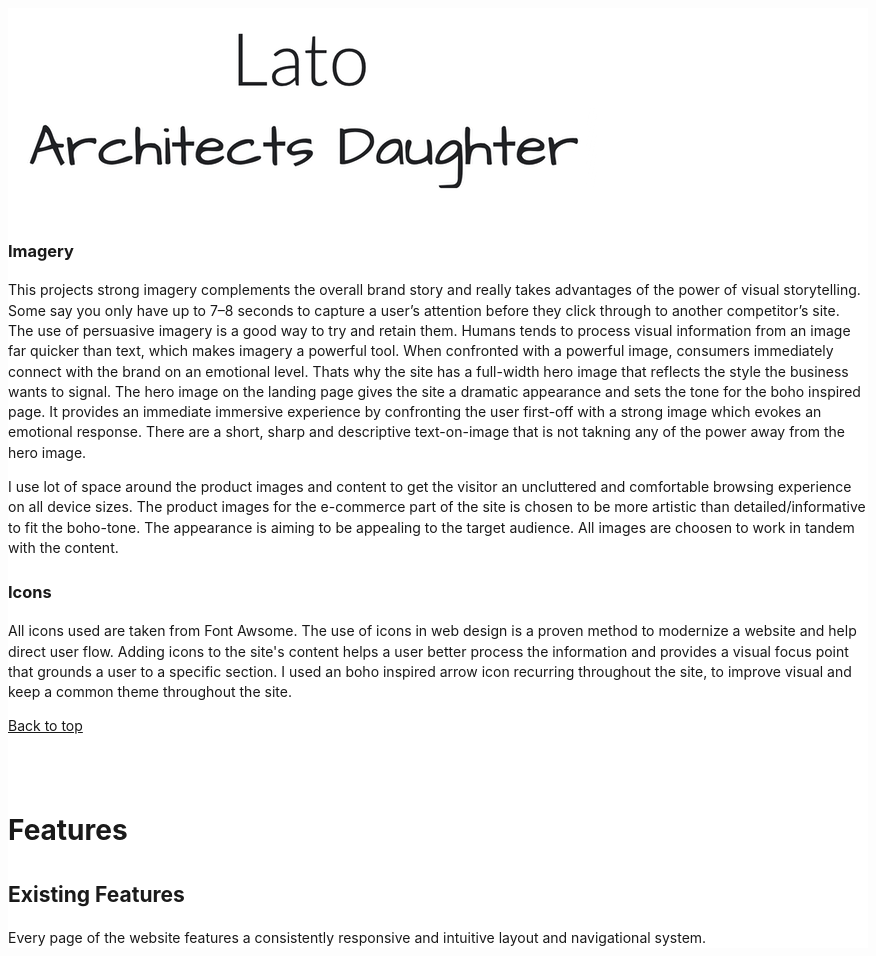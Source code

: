 ![Fonts](media/fonts.png)

### Imagery

This projects strong imagery complements the overall brand story and really takes advantages of the power of visual storytelling. Some say you only have up to 7–8 seconds to capture a user’s attention before they click through to another competitor’s site. The use of persuasive imagery is a good way to try and retain them. Humans tends to process visual information from an image far quicker than text, which makes imagery a powerful tool. When confronted with a powerful image, consumers immediately connect with the brand on an emotional level. Thats why the site has a full-width hero image that reflects the style the business wants to signal. The hero image on the landing page gives the site a dramatic appearance and sets the tone for the boho inspired page. It provides an immediate immersive experience by confronting the user first-off with a strong image which evokes an emotional response. There are a short, sharp and descriptive text-on-image that is not takning any of the power away from the hero image. 

I use lot of space around the product images and content to get the visitor an uncluttered and comfortable browsing experience on all device sizes. The product images for the e-commerce part of the site is chosen to be more artistic than detailed/informative to fit the boho-tone. The appearance is aiming to be appealing to the target audience. All images are choosen to work in tandem with the content. 

### Icons

All icons used are taken from Font Awsome. The use of icons in web design is a proven method to modernize a website and help direct user flow. Adding icons to the site's content helps a user better process the information and provides a visual focus point that grounds a user to a specific section. I used an boho inspired arrow icon recurring throughout the site, to improve visual and keep a common theme throughout the site. 

[Back to top](#boho-living)

<br>

# Features

## Existing Features 

Every page of the website features a consistently responsive and intuitive layout and navigational system.
